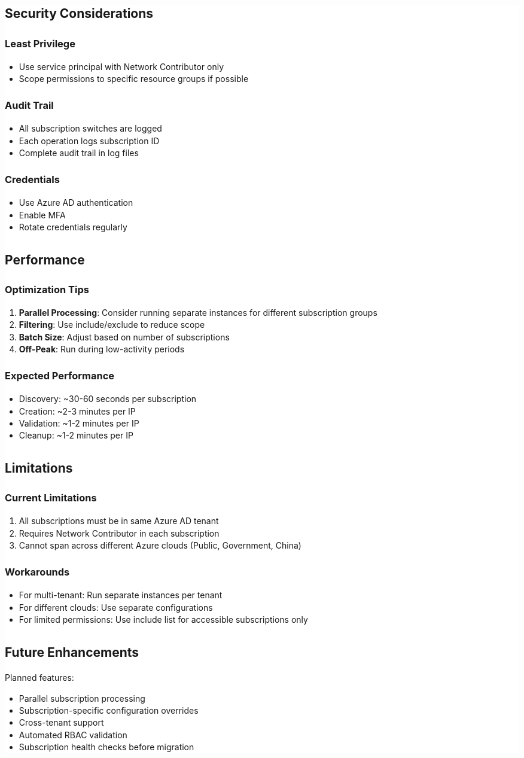 ## Security Considerations

### Least Privilege
- Use service principal with Network Contributor only
- Scope permissions to specific resource groups if possible

### Audit Trail
- All subscription switches are logged
- Each operation logs subscription ID
- Complete audit trail in log files

### Credentials
- Use Azure AD authentication
- Enable MFA
- Rotate credentials regularly

## Performance

### Optimization Tips
1. **Parallel Processing**: Consider running separate instances for different subscription groups
2. **Filtering**: Use include/exclude to reduce scope
3. **Batch Size**: Adjust based on number of subscriptions
4. **Off-Peak**: Run during low-activity periods

### Expected Performance
- Discovery: ~30-60 seconds per subscription
- Creation: ~2-3 minutes per IP
- Validation: ~1-2 minutes per IP
- Cleanup: ~1-2 minutes per IP

## Limitations

### Current Limitations
1. All subscriptions must be in same Azure AD tenant
2. Requires Network Contributor in each subscription
3. Cannot span across different Azure clouds (Public, Government, China)

### Workarounds
- For multi-tenant: Run separate instances per tenant
- For different clouds: Use separate configurations
- For limited permissions: Use include list for accessible subscriptions only

## Future Enhancements

Planned features:
- Parallel subscription processing
- Subscription-specific configuration overrides
- Cross-tenant support
- Automated RBAC validation
- Subscription health checks before migration
